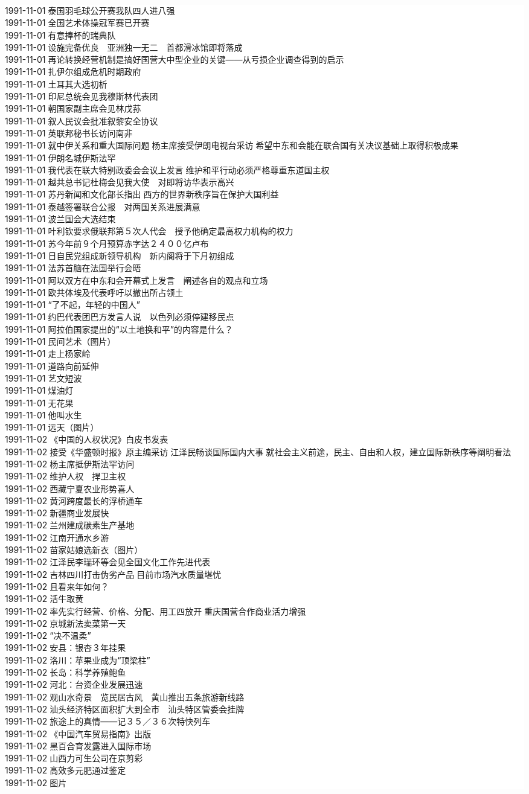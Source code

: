 1991-11-01 泰国羽毛球公开赛我队四人进八强  
1991-11-01 全国艺术体操冠军赛已开赛  
1991-11-01 有意捧杯的瑞典队  
1991-11-01 设施完备优良　亚洲独一无二　首都滑冰馆即将落成  
1991-11-01 再论转换经营机制是搞好国营大中型企业的关键——从亏损企业调查得到的启示  
1991-11-01 扎伊尔组成危机时期政府  
1991-11-01 土耳其大选初析  
1991-11-01 印尼总统会见我穆斯林代表团  
1991-11-01 朝国家副主席会见林戊荪  
1991-11-01 叙人民议会批准叙黎安全协议  
1991-11-01 英联邦秘书长访问南非  
1991-11-01 就中伊关系和重大国际问题  杨主席接受伊朗电视台采访  希望中东和会能在联合国有关决议基础上取得积极成果  
1991-11-01 伊朗名城伊斯法罕  
1991-11-01 我代表在联大特别政委会会议上发言  维护和平行动必须严格尊重东道国主权  
1991-11-01 越共总书记杜梅会见我大使　对即将访华表示高兴  
1991-11-01 苏丹新闻和文化部长指出  西方的世界新秩序旨在保护大国利益  
1991-11-01 泰越签署联合公报　对两国关系进展满意  
1991-11-01 波兰国会大选结束  
1991-11-01 叶利钦要求俄联邦第５次人代会　授予他确定最高权力机构的权力  
1991-11-01 苏今年前９个月预算赤字达２４００亿卢布  
1991-11-01 日自民党组成新领导机构　新内阁将于下月初组成  
1991-11-01 法苏首脑在法国举行会晤  
1991-11-01 阿以双方在中东和会开幕式上发言　阐述各自的观点和立场  
1991-11-01 欧共体埃及代表呼吁以撤出所占领土  
1991-11-01 “了不起，年轻的中国人”  
1991-11-01 约巴代表团巴方发言人说　以色列必须停建移民点  
1991-11-01 阿拉伯国家提出的“以土地换和平”的内容是什么？  
1991-11-01 民间艺术（图片）  
1991-11-01 走上杨家岭  
1991-11-01 道路向前延伸  
1991-11-01 艺文短波  
1991-11-01 煤油灯  
1991-11-01 无花果  
1991-11-01 他叫水生  
1991-11-01 远天（图片）  
1991-11-02 《中国的人权状况》白皮书发表  
1991-11-02 接受《华盛顿时报》原主编采访  江泽民畅谈国际国内大事  就社会主义前途，民主、自由和人权，建立国际新秩序等阐明看法  
1991-11-02 杨主席抵伊斯法罕访问  
1991-11-02 维护人权　捍卫主权  
1991-11-02 西藏宁夏农业形势喜人  
1991-11-02 黄河跨度最长的浮桥通车  
1991-11-02 新疆商业发展快  
1991-11-02 兰州建成碳素生产基地  
1991-11-02 江南开通水乡游  
1991-11-02 苗家姑娘选新衣（图片）  
1991-11-02 江泽民李瑞环等会见全国文化工作先进代表  
1991-11-02 吉林四川打击伪劣产品  目前市场汽水质量堪忧  
1991-11-02 且看来年如何？  
1991-11-02 活牛取黄  
1991-11-02 率先实行经营、价格、分配、用工四放开  重庆国营合作商业活力增强  
1991-11-02 京城新法卖菜第一天  
1991-11-02 “决不温柔”  
1991-11-02 安县：银杏３年挂果  
1991-11-02 洛川：苹果业成为“顶梁柱”  
1991-11-02 长岛：科学养殖鲍鱼  
1991-11-02 河北：台资企业发展迅速  
1991-11-02 观山水奇景　览民居古风　黄山推出五条旅游新线路  
1991-11-02 汕头经济特区面积扩大到全市　汕头特区管委会挂牌  
1991-11-02 旅途上的真情——记３５／３６次特快列车  
1991-11-02 《中国汽车贸易指南》出版  
1991-11-02 黑百合育发露进入国际市场  
1991-11-02 山西力可生公司在京剪彩  
1991-11-02 高效多元肥通过鉴定  
1991-11-02 图片  